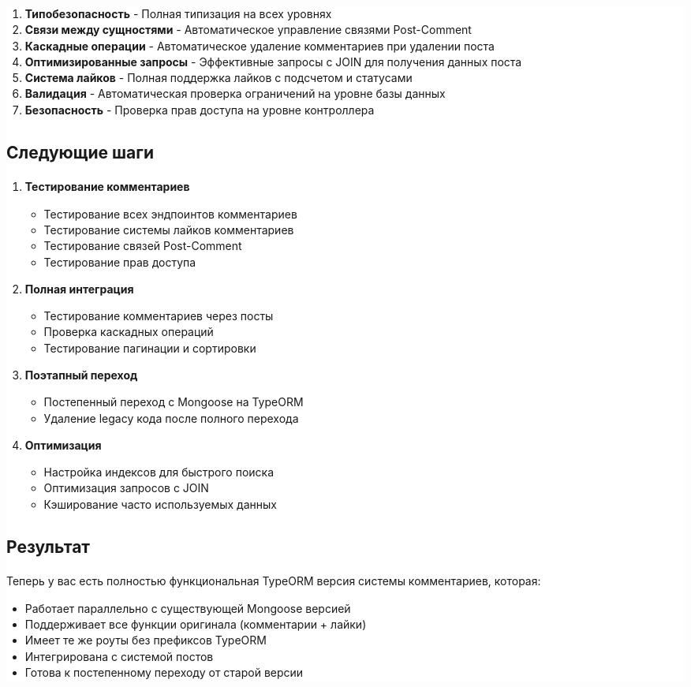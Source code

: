 1. **Типобезопасность** - Полная типизация на всех уровнях
2. **Связи между сущностями** - Автоматическое управление связями Post-Comment
3. **Каскадные операции** - Автоматическое удаление комментариев при удалении поста
4. **Оптимизированные запросы** - Эффективные запросы с JOIN для получения данных поста
5. **Система лайков** - Полная поддержка лайков с подсчетом и статусами
6. **Валидация** - Автоматическая проверка ограничений на уровне базы данных
7. **Безопасность** - Проверка прав доступа на уровне контроллера

## Следующие шаги

1. **Тестирование комментариев**
   - Тестирование всех эндпоинтов комментариев
   - Тестирование системы лайков комментариев
   - Тестирование связей Post-Comment
   - Тестирование прав доступа
   
2. **Полная интеграция**
   - Тестирование комментариев через посты
   - Проверка каскадных операций
   - Тестирование пагинации и сортировки
   
3. **Поэтапный переход**
   - Постепенный переход с Mongoose на TypeORM
   - Удаление legacy кода после полного перехода
   
4. **Оптимизация**
   - Настройка индексов для быстрого поиска
   - Оптимизация запросов с JOIN
   - Кэширование часто используемых данных

## Результат

Теперь у вас есть полностью функциональная TypeORM версия системы комментариев, которая:
- Работает параллельно с существующей Mongoose версией
- Поддерживает все функции оригинала (комментарии + лайки)
- Имеет те же роуты без префиксов TypeORM
- Интегрирована с системой постов
- Готова к постепенному переходу от старой версии 